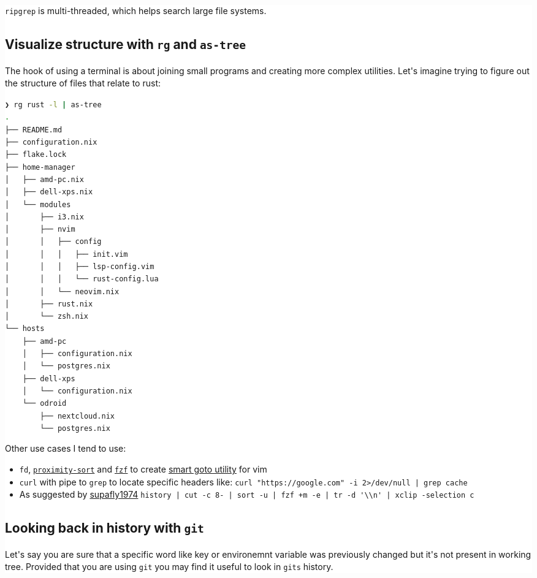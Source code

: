 `ripgrep` is multi-threaded, which helps search large file systems.

## Visualize structure with `rg` and `as-tree`

The hook of using a terminal is about joining small programs and creating more complex utilities.
Let's imagine trying to figure out the structure of files that relate to rust:

```bash
❯ rg rust -l | as-tree
.
├── README.md
├── configuration.nix
├── flake.lock
├── home-manager
│   ├── amd-pc.nix
│   ├── dell-xps.nix
│   └── modules
│       ├── i3.nix
│       ├── nvim
│       │   ├── config
│       │   │   ├── init.vim
│       │   │   ├── lsp-config.vim
│       │   │   └── rust-config.lua
│       │   └── neovim.nix
│       ├── rust.nix
│       └── zsh.nix
└── hosts
    ├── amd-pc
    │   ├── configuration.nix
    │   └── postgres.nix
    ├── dell-xps
    │   └── configuration.nix
    └── odroid
        ├── nextcloud.nix
        └── postgres.nix
```

Other use cases I tend to use:

- `fd`, [`proximity-sort`](https://github.com/jonhoo/proximity-sort) and [`fzf`](https://github.com/junegunn/fzf) to create [smart goto utility](https://github.com/FlakM/nix_dots/blob/66d7942bdbe1a7dcacfc5f6b2818f46c5da78987/home-manager/modules/nvim/config/init.vim#L216) for vim
- `curl` with pipe to `grep` to locate specific headers like: `curl "https://google.com" -i 2>/dev/null | grep cache`
- As suggested by [supafly1974](https://www.reddit.com/r/linux/comments/1bpvkuz/comment/kx0o6ne) `history | cut -c 8- | sort -u | fzf +m -e | tr -d '\\n' | xclip -selection c`

## Looking back in history with `git`

Let's say you are sure that a specific word like key or environemnt variable was previously changed but it's not present in working tree.
Provided that you are using `git` you may find it useful to look in `gits` history.
